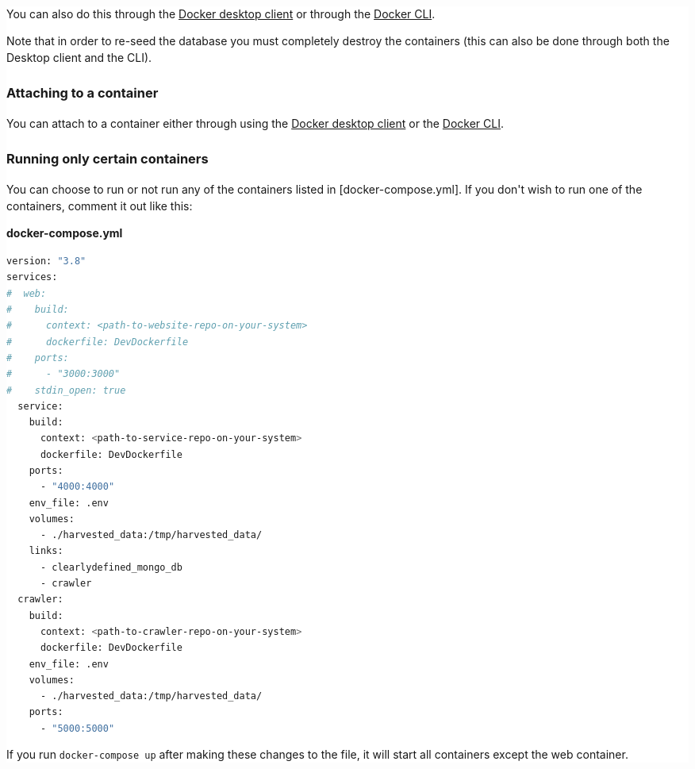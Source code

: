 You can also do this through the [Docker desktop client](https://www.docker.com/products/docker-desktop) or through the [Docker CLI](https://docs.docker.com/engine/reference/commandline/cli/).

Note that in order to re-seed the database you must completely destroy the containers (this can also be done through both the Desktop client and the CLI).

### Attaching to a container

You can attach to a container either through using the [Docker desktop client](https://www.docker.com/products/docker-desktop) or the [Docker CLI](https://docs.docker.com/engine/reference/commandline/attach/).

### Running only certain containers

You can choose to run or not run any of the containers listed in [docker-compose.yml]. If you don't wish to run one of the containers, comment it out like this:

**docker-compose.yml**
```bash
version: "3.8"
services:
#  web:
#    build:
#      context: <path-to-website-repo-on-your-system>
#      dockerfile: DevDockerfile
#    ports:
#      - "3000:3000"
#    stdin_open: true
  service:
    build:
      context: <path-to-service-repo-on-your-system>
      dockerfile: DevDockerfile
    ports:
      - "4000:4000"
    env_file: .env
    volumes:
      - ./harvested_data:/tmp/harvested_data/
    links:
      - clearlydefined_mongo_db
      - crawler
  crawler:
    build:
      context: <path-to-crawler-repo-on-your-system>
      dockerfile: DevDockerfile
    env_file: .env
    volumes:
      - ./harvested_data:/tmp/harvested_data/
    ports:
      - "5000:5000"
```

If you run `docker-compose up` after making these changes to the file, it will start all containers except the web container.
